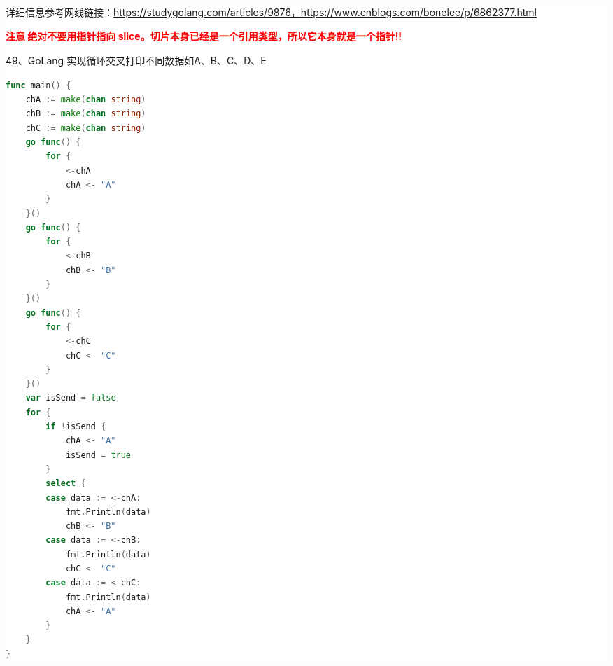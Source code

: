 详细信息参考网线链接：https://studygolang.com/articles/9876，https://www.cnblogs.com/bonelee/p/6862377.html

<font color=red>**注意 绝对不要用指针指向 slice。切片本身已经是一个引用类型，所以它本身就是一个指针!!**</font>

49、GoLang 实现循环交叉打印不同数据如A、B、C、D、E

```go
func main() {
    chA := make(chan string)
    chB := make(chan string)
    chC := make(chan string)
    go func() {
        for {
            <-chA
            chA <- "A"
        }
    }()
    go func() {
        for {
            <-chB
            chB <- "B"
        }
    }()
    go func() {
        for {
            <-chC
            chC <- "C"
        }
    }()
    var isSend = false
    for {
        if !isSend {
            chA <- "A"
            isSend = true
        }
        select {
        case data := <-chA:
            fmt.Println(data)
            chB <- "B"
        case data := <-chB:
            fmt.Println(data)
            chC <- "C"
        case data := <-chC:
            fmt.Println(data)
            chA <- "A"
        }
    }
}
```





